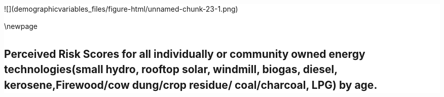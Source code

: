</div>![](demographicvariables_files/figure-html/unnamed-chunk-23-1.png)


\newpage

## Perceived Risk Scores for all individually or community owned energy technologies(small hydro, rooftop solar, windmill, biogas, diesel, kerosene,Firewood/cow dung/crop residue/ coal/charcoal, LPG) by age. 

<div data-pagedtable="false">
  <script data-pagedtable-source type="application/json">
{"columns":[{"label":["age"],"name":[1],"type":["fct"],"align":["left"]},{"label":["mean"],"name":[2],"type":["dbl"],"align":["right"]},{"label":["sd"],"name":[3],"type":["dbl"],"align":["right"]},{"label":["median"],"name":[4],"type":["dbl"],"align":["right"]},{"label":["n"],"name":[5],"type":["int"],"align":["right"]}],"data":[{"1":"75 years or older","2":"3.500000","3":"0.7806247","4":"3.250","5":"3"},{"1":"65-74 years old","2":"2.862500","3":"0.6730166","4":"2.875","5":"10"},{"1":"18-24 years old","2":"2.644360","3":"0.7011421","4":"2.625","5":"297"},{"1":"25-34 years old","2":"2.569141","3":"0.7391990","4":"2.625","5":"640"},{"1":"35-44 years old","2":"2.427288","3":"0.7141879","4":"2.375","5":"306"},{"1":"45-54 years old","2":"2.408333","3":"0.6686900","4":"2.500","5":"120"},{"1":"55-64 years old","2":"2.357843","3":"0.8317976","4":"2.250","5":"51"}],"options":{"columns":{"min":{},"max":[10]},"rows":{"min":[10],"max":[10]},"pages":{}}}
  </script>